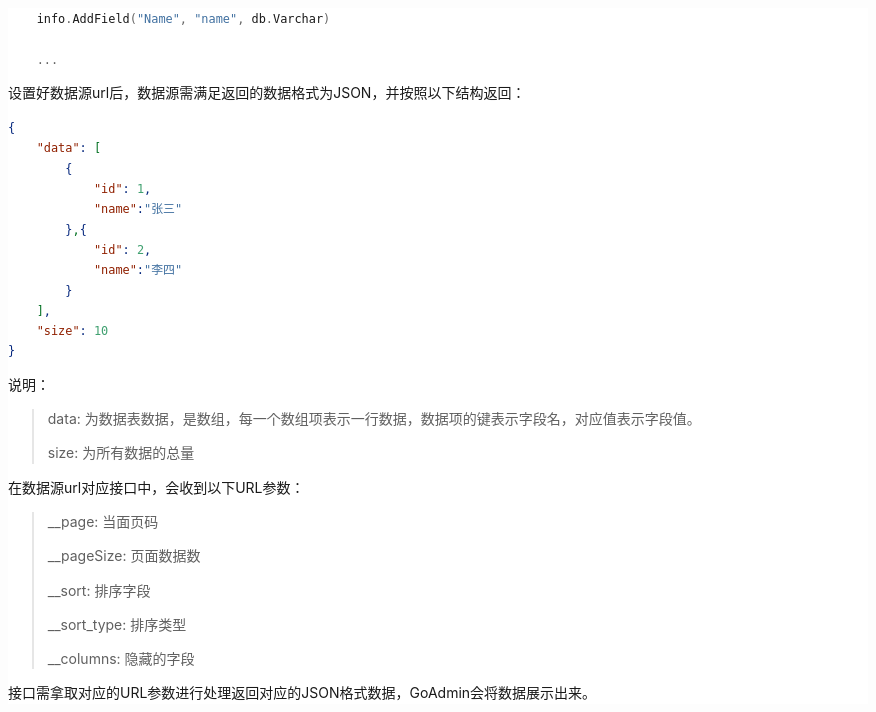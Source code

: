 ```go
	info.AddField("Name", "name", db.Varchar)
    
    ...

```

设置好数据源url后，数据源需满足返回的数据格式为JSON，并按照以下结构返回：

```json
{
	"data": [
        {
            "id": 1,
            "name":"张三"
        },{
            "id": 2,
            "name":"李四"
        }
    ], 
    "size": 10
}
```

说明：

> data: 为数据表数据，是数组，每一个数组项表示一行数据，数据项的键表示字段名，对应值表示字段值。
>
> size: 为所有数据的总量

在数据源url对应接口中，会收到以下URL参数：

> __page: 当面页码
>
> __pageSize: 页面数据数
>
> __sort: 排序字段
>
> __sort_type: 排序类型
>
> __columns: 隐藏的字段

接口需拿取对应的URL参数进行处理返回对应的JSON格式数据，GoAdmin会将数据展示出来。